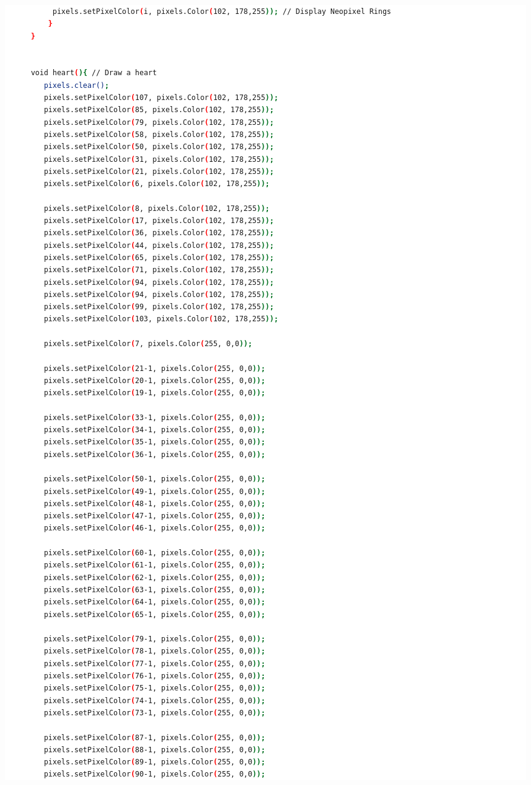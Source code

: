 ```bash
           pixels.setPixelColor(i, pixels.Color(102, 178,255)); // Display Neopixel Rings
          }
      }
      
      
      void heart(){ // Draw a heart
         pixels.clear();
         pixels.setPixelColor(107, pixels.Color(102, 178,255)); 
         pixels.setPixelColor(85, pixels.Color(102, 178,255)); 
         pixels.setPixelColor(79, pixels.Color(102, 178,255));
         pixels.setPixelColor(58, pixels.Color(102, 178,255));
         pixels.setPixelColor(50, pixels.Color(102, 178,255));
         pixels.setPixelColor(31, pixels.Color(102, 178,255));
         pixels.setPixelColor(21, pixels.Color(102, 178,255));
         pixels.setPixelColor(6, pixels.Color(102, 178,255));
         
         pixels.setPixelColor(8, pixels.Color(102, 178,255));
         pixels.setPixelColor(17, pixels.Color(102, 178,255));
         pixels.setPixelColor(36, pixels.Color(102, 178,255));
         pixels.setPixelColor(44, pixels.Color(102, 178,255));
         pixels.setPixelColor(65, pixels.Color(102, 178,255));
         pixels.setPixelColor(71, pixels.Color(102, 178,255));
         pixels.setPixelColor(94, pixels.Color(102, 178,255));
         pixels.setPixelColor(94, pixels.Color(102, 178,255));
         pixels.setPixelColor(99, pixels.Color(102, 178,255));
         pixels.setPixelColor(103, pixels.Color(102, 178,255));
         
         pixels.setPixelColor(7, pixels.Color(255, 0,0)); 
         
         pixels.setPixelColor(21-1, pixels.Color(255, 0,0)); 
         pixels.setPixelColor(20-1, pixels.Color(255, 0,0)); 
         pixels.setPixelColor(19-1, pixels.Color(255, 0,0));
       
         pixels.setPixelColor(33-1, pixels.Color(255, 0,0));
         pixels.setPixelColor(34-1, pixels.Color(255, 0,0)); 
         pixels.setPixelColor(35-1, pixels.Color(255, 0,0));
         pixels.setPixelColor(36-1, pixels.Color(255, 0,0)); 
         
         pixels.setPixelColor(50-1, pixels.Color(255, 0,0));
         pixels.setPixelColor(49-1, pixels.Color(255, 0,0));
         pixels.setPixelColor(48-1, pixels.Color(255, 0,0));
         pixels.setPixelColor(47-1, pixels.Color(255, 0,0));
         pixels.setPixelColor(46-1, pixels.Color(255, 0,0));
      
         pixels.setPixelColor(60-1, pixels.Color(255, 0,0));
         pixels.setPixelColor(61-1, pixels.Color(255, 0,0));
         pixels.setPixelColor(62-1, pixels.Color(255, 0,0));
         pixels.setPixelColor(63-1, pixels.Color(255, 0,0));
         pixels.setPixelColor(64-1, pixels.Color(255, 0,0));
         pixels.setPixelColor(65-1, pixels.Color(255, 0,0));
        
         pixels.setPixelColor(79-1, pixels.Color(255, 0,0));
         pixels.setPixelColor(78-1, pixels.Color(255, 0,0));
         pixels.setPixelColor(77-1, pixels.Color(255, 0,0));
         pixels.setPixelColor(76-1, pixels.Color(255, 0,0));
         pixels.setPixelColor(75-1, pixels.Color(255, 0,0));
         pixels.setPixelColor(74-1, pixels.Color(255, 0,0));
         pixels.setPixelColor(73-1, pixels.Color(255, 0,0));
         
         pixels.setPixelColor(87-1, pixels.Color(255, 0,0));
         pixels.setPixelColor(88-1, pixels.Color(255, 0,0));
         pixels.setPixelColor(89-1, pixels.Color(255, 0,0));
         pixels.setPixelColor(90-1, pixels.Color(255, 0,0));
```